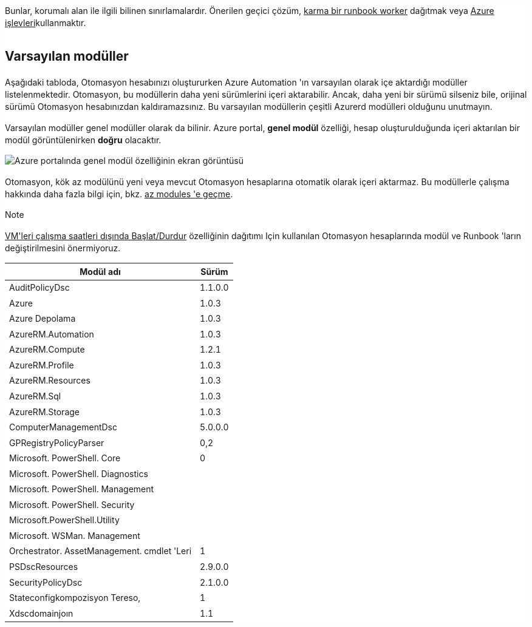 Bunlar, korumalı alan ile ilgili bilinen sınırlamalardır. Önerilen geçici çözüm, [karma bir runbook worker](../automation-hybrid-runbook-worker.md) dağıtmak veya [Azure işlevleri](../../azure-functions/functions-overview.md)kullanmaktır.

## <a name="default-modules"></a>Varsayılan modüller

Aşağıdaki tabloda, Otomasyon hesabınızı oluştururken Azure Automation 'ın varsayılan olarak içe aktardığı modüller listelenmektedir. Otomasyon, bu modüllerin daha yeni sürümlerini içeri aktarabilir. Ancak, daha yeni bir sürümü silseniz bile, orijinal sürümü Otomasyon hesabınızdan kaldıramazsınız. Bu varsayılan modüllerin çeşitli Azurerd modülleri olduğunu unutmayın.

Varsayılan modüller genel modüller olarak da bilinir. Azure portal, **genel modül** özelliği, hesap oluşturulduğunda içeri aktarılan bir modül görüntülenirken **doğru** olacaktır.

![Azure portalında genel modül özelliğinin ekran görüntüsü](../media/modules/automation-global-modules.png)

Otomasyon, kök az modülünü yeni veya mevcut Otomasyon hesaplarına otomatik olarak içeri aktarmaz. Bu modüllerle çalışma hakkında daha fazla bilgi için, bkz. [az modules 'e geçme](#migrate-to-az-modules).

> [!NOTE]
> [VM'leri çalışma saatleri dışında Başlat/Durdur](../automation-solution-vm-management.md) özelliğinin dağıtımı Için kullanılan Otomasyon hesaplarında modül ve Runbook 'ların değiştirilmesini önermiyoruz.

|Modül adı|Sürüm|
|---|---|
| AuditPolicyDsc | 1.1.0.0 |
| Azure | 1.0.3 |
| Azure Depolama | 1.0.3 |
| AzureRM.Automation | 1.0.3 |
| AzureRM.Compute | 1.2.1 |
| AzureRM.Profile | 1.0.3 |
| AzureRM.Resources | 1.0.3 |
| AzureRM.Sql | 1.0.3 |
| AzureRM.Storage | 1.0.3 |
| ComputerManagementDsc | 5.0.0.0 |
| GPRegistryPolicyParser | 0,2 |
| Microsoft. PowerShell. Core | 0 |
| Microsoft. PowerShell. Diagnostics |  |
| Microsoft. PowerShell. Management |  |
| Microsoft. PowerShell. Security |  |
| Microsoft.PowerShell.Utility |  |
| Microsoft. WSMan. Management |  |
| Orchestrator. AssetManagement. cmdlet 'Leri | 1 |
| PSDscResources | 2.9.0.0 |
| SecurityPolicyDsc | 2.1.0.0 |
| Stateconfigkompozisyon Tereso, | 1 |
| Xdscdomainjoın | 1.1 |